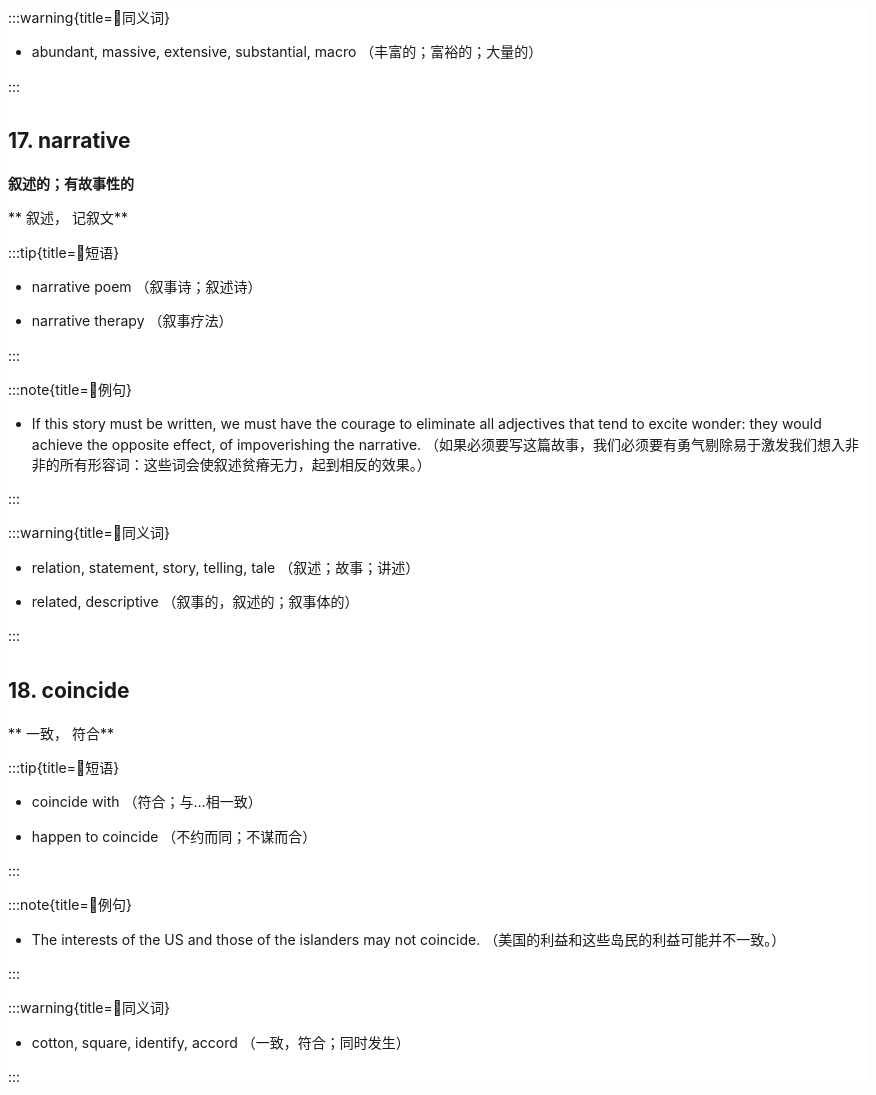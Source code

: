 :::warning{title=🤔同义词}

- abundant, massive, extensive, substantial, macro （丰富的；富裕的；大量的）

:::


## 17. narrative

**叙述的；有故事性的**

** 叙述， 记叙文**

:::tip{title=🤩短语}

- narrative poem （叙事诗；叙述诗）

- narrative therapy （叙事疗法）

:::

:::note{title=🎤例句}

- If this story must be written, we must have the courage to eliminate all adjectives that tend to excite wonder: they would achieve the opposite effect, of impoverishing the narrative. （如果必须要写这篇故事，我们必须要有勇气剔除易于激发我们想入非非的所有形容词：这些词会使叙述贫瘠无力，起到相反的效果。）

:::

:::warning{title=🤔同义词}

- relation, statement, story, telling, tale （叙述；故事；讲述）

- related, descriptive （叙事的，叙述的；叙事体的）

:::


## 18. coincide

** 一致， 符合**

:::tip{title=🤩短语}

- coincide with （符合；与...相一致）

- happen to coincide （不约而同；不谋而合）

:::

:::note{title=🎤例句}

- The interests of the US and those of the islanders may not coincide. （美国的利益和这些岛民的利益可能并不一致。）

:::

:::warning{title=🤔同义词}

- cotton, square, identify, accord （一致，符合；同时发生）

:::

